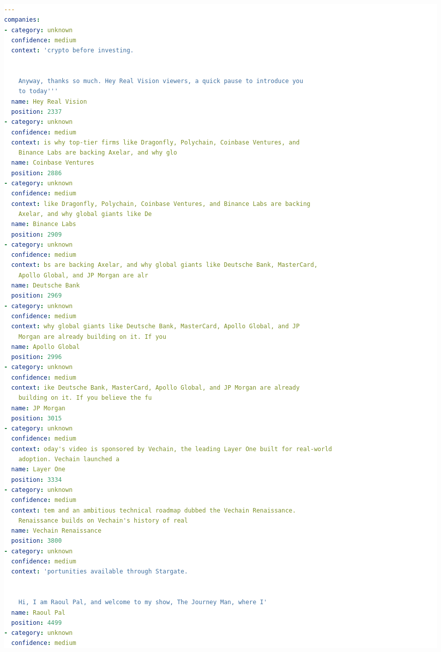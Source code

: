 ```yaml
---
companies:
- category: unknown
  confidence: medium
  context: 'crypto before investing.


    Anyway, thanks so much. Hey Real Vision viewers, a quick pause to introduce you
    to today'''
  name: Hey Real Vision
  position: 2337
- category: unknown
  confidence: medium
  context: is why top-tier firms like Dragonfly, Polychain, Coinbase Ventures, and
    Binance Labs are backing Axelar, and why glo
  name: Coinbase Ventures
  position: 2886
- category: unknown
  confidence: medium
  context: like Dragonfly, Polychain, Coinbase Ventures, and Binance Labs are backing
    Axelar, and why global giants like De
  name: Binance Labs
  position: 2909
- category: unknown
  confidence: medium
  context: bs are backing Axelar, and why global giants like Deutsche Bank, MasterCard,
    Apollo Global, and JP Morgan are alr
  name: Deutsche Bank
  position: 2969
- category: unknown
  confidence: medium
  context: why global giants like Deutsche Bank, MasterCard, Apollo Global, and JP
    Morgan are already building on it. If you
  name: Apollo Global
  position: 2996
- category: unknown
  confidence: medium
  context: ike Deutsche Bank, MasterCard, Apollo Global, and JP Morgan are already
    building on it. If you believe the fu
  name: JP Morgan
  position: 3015
- category: unknown
  confidence: medium
  context: oday's video is sponsored by Vechain, the leading Layer One built for real-world
    adoption. Vechain launched a
  name: Layer One
  position: 3334
- category: unknown
  confidence: medium
  context: tem and an ambitious technical roadmap dubbed the Vechain Renaissance.
    Renaissance builds on Vechain's history of real
  name: Vechain Renaissance
  position: 3800
- category: unknown
  confidence: medium
  context: 'portunities available through Stargate.


    Hi, I am Raoul Pal, and welcome to my show, The Journey Man, where I'
  name: Raoul Pal
  position: 4499
- category: unknown
  confidence: medium
```